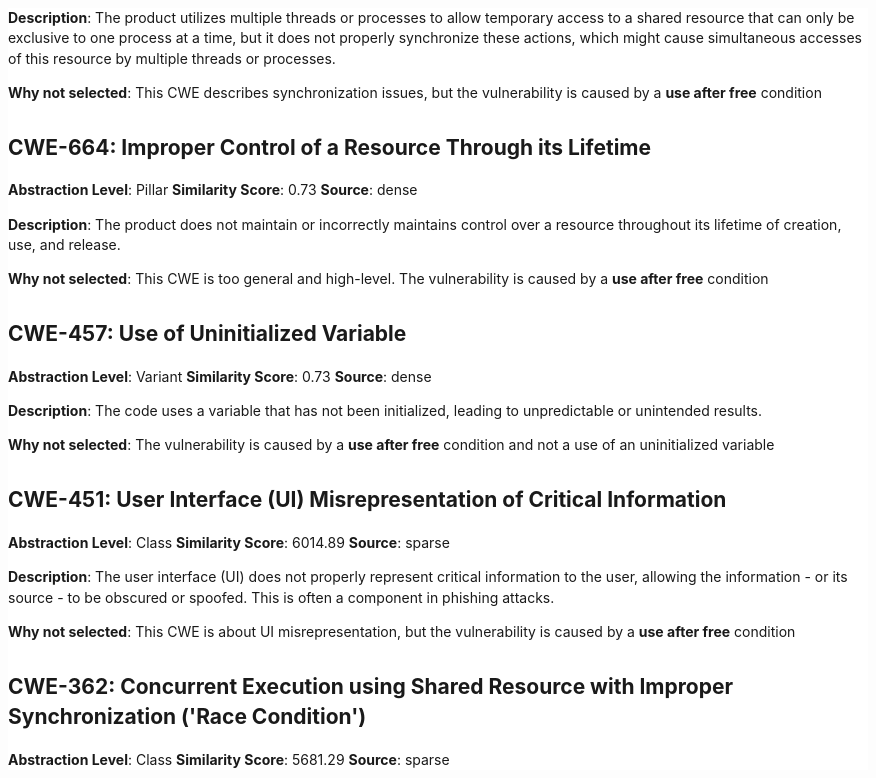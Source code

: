 **Description**:
The product utilizes multiple threads or processes to allow temporary access to a shared resource that can only be exclusive to one process at a time, but it does not properly synchronize these actions, which might cause simultaneous accesses of this resource by multiple threads or processes.

**Why not selected**: This CWE describes synchronization issues, but the vulnerability is caused by a **use after free** condition

## CWE-664: Improper Control of a Resource Through its Lifetime
**Abstraction Level**: Pillar
**Similarity Score**: 0.73
**Source**: dense

**Description**:
The product does not maintain or incorrectly maintains control over a resource throughout its lifetime of creation, use, and release.

**Why not selected**: This CWE is too general and high-level. The vulnerability is caused by a **use after free** condition

## CWE-457: Use of Uninitialized Variable
**Abstraction Level**: Variant
**Similarity Score**: 0.73
**Source**: dense

**Description**:
The code uses a variable that has not been initialized, leading to unpredictable or unintended results.

**Why not selected**: The vulnerability is caused by a **use after free** condition and not a use of an uninitialized variable

## CWE-451: User Interface (UI) Misrepresentation of Critical Information
**Abstraction Level**: Class
**Similarity Score**: 6014.89
**Source**: sparse

**Description**:
The user interface (UI) does not properly represent critical information to the user, allowing the information - or its source - to be obscured or spoofed. This is often a component in phishing attacks.

**Why not selected**: This CWE is about UI misrepresentation, but the vulnerability is caused by a **use after free** condition

## CWE-362: Concurrent Execution using Shared Resource with Improper Synchronization ('Race Condition')
**Abstraction Level**: Class
**Similarity Score**: 5681.29
**Source**: sparse
